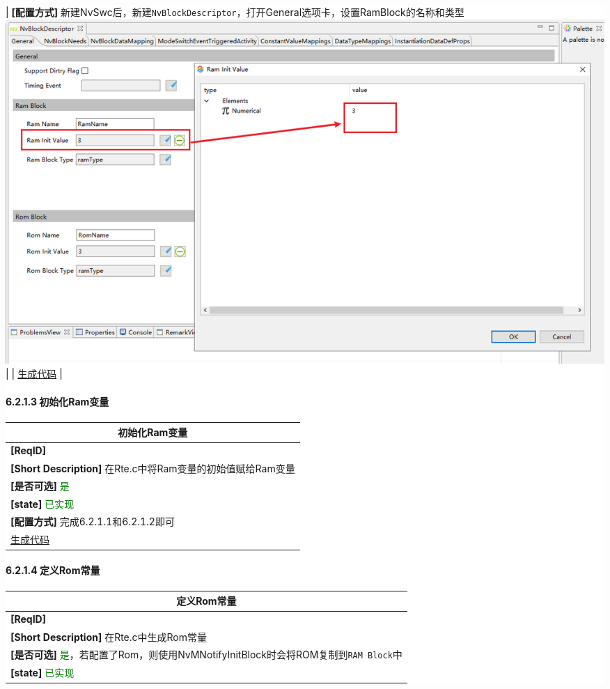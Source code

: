 | **[配置方式]** 新建NvSwc后，新建`NvBlockDescriptor`，打开General选项卡，设置RamBlock的名称和类型<br>![配置方式](image\nvswc\config\InitRam.png) |
| [生成代码](#Rte_C_3_2)                                       |

#### 6.2.1.3 初始化Ram变量

| 初始化Ram变量                                                |
| ------------------------------------------------------------ |
| **[ReqID]**                                                  |
| **[Short Description]**  在Rte.c中将Ram变量的初始值赋给Ram变量 |
| **[是否可选]** <font color=green>是</font>                   |
| **[state]** <font color=green>已实现</font>                  |
| **[配置方式]** 完成6.2.1.1和6.2.1.2即可                      |
| [生成代码](#Rte_C_3_3)                                       |

<a id='定义Rom常量'></a>

#### 6.2.1.4  定义Rom常量

| 定义Rom常量                                                  |
| ------------------------------------------------------------ |
| **[ReqID]**                                                  |
| **[Short Description]**  在Rte.c中生成Rom常量                |
| **[是否可选]** <font color=green>是</font>，若配置了Rom，则使用NvMNotifyInitBlock时会将ROM复制到`RAM Block`中 |
| **[state]** <font color=green>已实现</font>                  |